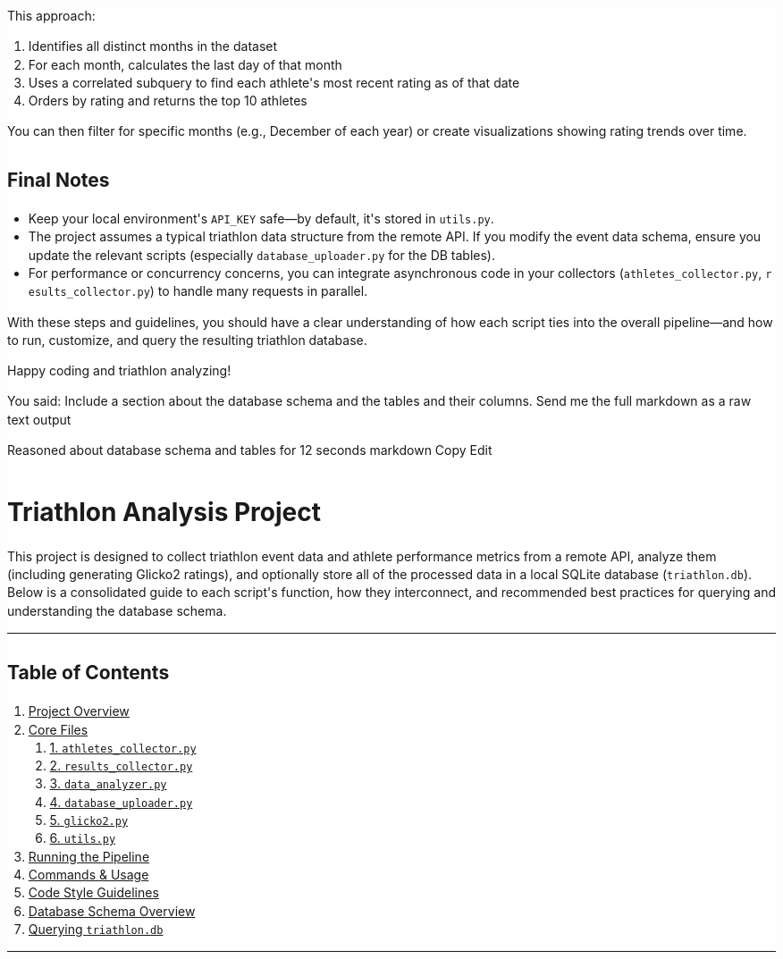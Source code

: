 This approach:
1. Identifies all distinct months in the dataset
2. For each month, calculates the last day of that month
3. Uses a correlated subquery to find each athlete's most recent rating as of that date
4. Orders by rating and returns the top 10 athletes

You can then filter for specific months (e.g., December of each year) or create visualizations showing rating trends over time.

## Final Notes

- Keep your local environment's `API_KEY` safe—by default, it's stored in `utils.py`.
- The project assumes a typical triathlon data structure from the remote API. If you modify the event data schema, ensure you update the relevant scripts (especially `database_uploader.py` for the DB tables).
- For performance or concurrency concerns, you can integrate asynchronous code in your collectors (`athletes_collector.py`, `results_collector.py`) to handle many requests in parallel.

With these steps and guidelines, you should have a clear understanding of how each script ties into the overall pipeline—and how to run, customize, and query the resulting triathlon database.

Happy coding and triathlon analyzing!







You said:
Include a section about the database schema and the tables and their columns. Send me the full markdown as a raw text output

Reasoned about database schema and tables for 12 seconds
markdown
Copy
Edit
# Triathlon Analysis Project

This project is designed to collect triathlon event data and athlete performance metrics from a remote API, analyze them (including generating Glicko2 ratings), and optionally store all of the processed data in a local SQLite database (`triathlon.db`). Below is a consolidated guide to each script's function, how they interconnect, and recommended best practices for querying and understanding the database schema.

---

## Table of Contents

1. [Project Overview](#project-overview)  
2. [Core Files](#core-files)  
   1. [1. `athletes_collector.py`](#1-athletes_collectorpy)  
   2. [2. `results_collector.py`](#2-results_collectorpy)  
   3. [3. `data_analyzer.py`](#3-data_analyzerpy)  
   4. [4. `database_uploader.py`](#4-database_uploaderpy)  
   5. [5. `glicko2.py`](#5-glicko2py)  
   6. [6. `utils.py`](#6-utilspy)  
3. [Running the Pipeline](#running-the-pipeline)  
4. [Commands & Usage](#commands--usage)  
5. [Code Style Guidelines](#code-style-guidelines)  
6. [Database Schema Overview](#database-schema-overview)  
7. [Querying `triathlon.db`](#querying-triathlondb)  

---